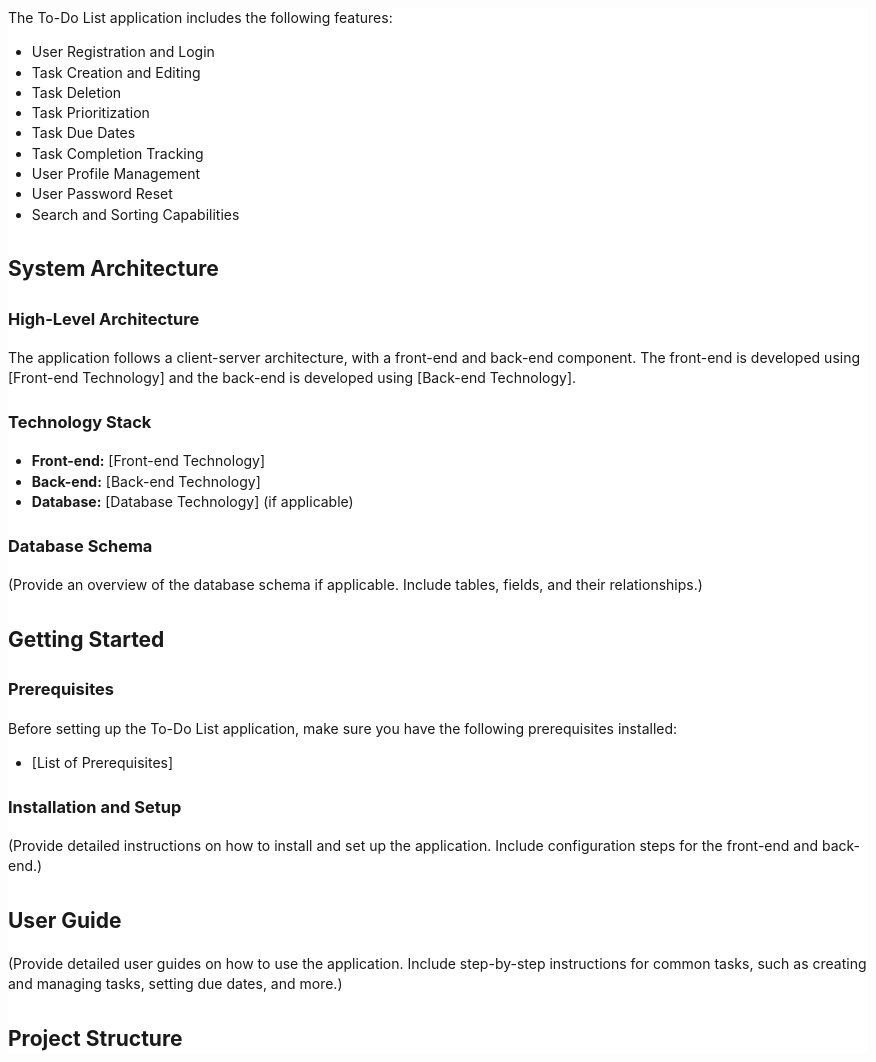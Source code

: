The To-Do List application includes the following features:

- User Registration and Login
- Task Creation and Editing
- Task Deletion
- Task Prioritization
- Task Due Dates
- Task Completion Tracking
- User Profile Management
- User Password Reset
- Search and Sorting Capabilities

## System Architecture

### High-Level Architecture

The application follows a client-server architecture, with a front-end and back-end component. The front-end is developed using [Front-end Technology] and the back-end is developed using [Back-end Technology].

### Technology Stack

- **Front-end:** [Front-end Technology]
- **Back-end:** [Back-end Technology]
- **Database:** [Database Technology] (if applicable)

### Database Schema

(Provide an overview of the database schema if applicable. Include tables, fields, and their relationships.)

## Getting Started

### Prerequisites

Before setting up the To-Do List application, make sure you have the following prerequisites installed:

- [List of Prerequisites]

### Installation and Setup

(Provide detailed instructions on how to install and set up the application. Include configuration steps for the front-end and back-end.)

## User Guide

(Provide detailed user guides on how to use the application. Include step-by-step instructions for common tasks, such as creating and managing tasks, setting due dates, and more.)

## Project Structure
